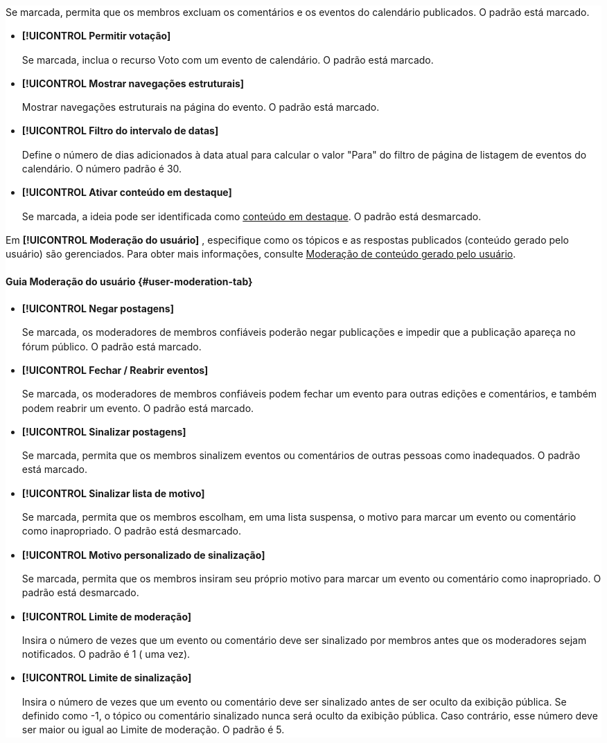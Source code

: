    Se marcada, permita que os membros excluam os comentários e os eventos do calendário publicados. O padrão está marcado.

* **[!UICONTROL Permitir votação]**

   Se marcada, inclua o recurso Voto com um evento de calendário. O padrão está marcado.

* **[!UICONTROL Mostrar navegações estruturais]**

   Mostrar navegações estruturais na página do evento. O padrão está marcado.

* **[!UICONTROL Filtro do intervalo de datas]**

   Define o número de dias adicionados à data atual para calcular o valor &quot;Para&quot; do filtro de página de listagem de eventos do calendário. O número padrão é 30.

* **[!UICONTROL Ativar conteúdo em destaque]**

   Se marcada, a ideia pode ser identificada como [conteúdo em destaque](featured.md). O padrão está desmarcado.

Em **[!UICONTROL Moderação do usuário]** , especifique como os tópicos e as respostas publicados (conteúdo gerado pelo usuário) são gerenciados. Para obter mais informações, consulte [Moderação de conteúdo gerado pelo usuário](moderate-ugc.md).

#### Guia Moderação do usuário {#user-moderation-tab}

* **[!UICONTROL Negar postagens]**

   Se marcada, os moderadores de membros confiáveis poderão negar publicações e impedir que a publicação apareça no fórum público. O padrão está marcado.

* **[!UICONTROL Fechar / Reabrir eventos]**

   Se marcada, os moderadores de membros confiáveis podem fechar um evento para outras edições e comentários, e também podem reabrir um evento. O padrão está marcado.

* **[!UICONTROL Sinalizar postagens]**

   Se marcada, permita que os membros sinalizem eventos ou comentários de outras pessoas como inadequados. O padrão está marcado.

* **[!UICONTROL Sinalizar lista de motivo]**

   Se marcada, permita que os membros escolham, em uma lista suspensa, o motivo para marcar um evento ou comentário como inapropriado. O padrão está desmarcado.

* **[!UICONTROL Motivo personalizado de sinalização]**

   Se marcada, permita que os membros insiram seu próprio motivo para marcar um evento ou comentário como inapropriado. O padrão está desmarcado.

* **[!UICONTROL Limite de moderação]**

   Insira o número de vezes que um evento ou comentário deve ser sinalizado por membros antes que os moderadores sejam notificados. O padrão é 1 ( uma vez).

* **[!UICONTROL Limite de sinalização]**

   Insira o número de vezes que um evento ou comentário deve ser sinalizado antes de ser oculto da exibição pública. Se definido como -1, o tópico ou comentário sinalizado nunca será oculto da exibição pública. Caso contrário, esse número deve ser maior ou igual ao Limite de moderação. O padrão é 5.
